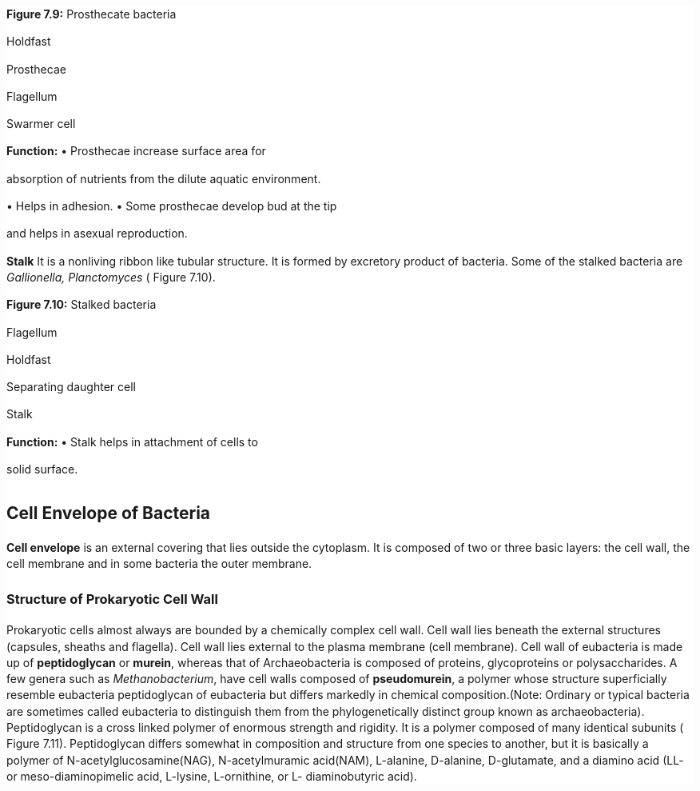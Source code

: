 
  

**Figure 7.9:** Prosthecate bacteria

Holdfast

Prosthecae

Flagellum

Swarmer cell

**Function:** • Prosthecae increase surface area for

absorption of nutrients from the dilute aquatic environment.

• Helps in adhesion. • Some prosthecae develop bud at the tip

and helps in asexual reproduction.

**Stalk** It is a nonliving ribbon like tubular structure. It is formed by excretory product of bacteria. Some of the stalked bacteria are _Gallionella, Planctomyces_ ( Figure 7.10).

**Figure 7.10:** Stalked bacteria

Flagellum

Holdfast

Separating daughter cell

Stalk  

**Function:** • Stalk helps in attachment of cells to

solid surface.

## Cell Envelope of Bacteria


**Cell envelope** is an external covering that lies outside the cytoplasm. It is composed of two or three basic layers: the cell wall, the cell membrane and in some bacteria the outer membrane.

### Structure of Prokaryotic Cell Wall


Prokaryotic cells almost always are bounded by a chemically complex cell wall. Cell wall lies beneath the external structures (capsules, sheaths and flagella). Cell wall lies external to the plasma membrane (cell membrane). Cell wall of eubacteria is made up of **peptidoglycan** or **murein**, whereas that of Archaeobacteria is composed of proteins, glycoproteins or polysaccharides. A few genera such as _Methanobacterium_, have cell walls composed of **pseudomurein**, a polymer whose structure superficially resemble eubacteria peptidoglycan of eubacteria but differs markedly in chemical composition.(Note: Ordinary or typical bacteria are sometimes called eubacteria to distinguish them from the phylogenetically distinct group known as archaeobacteria). Peptidoglycan is a cross linked polymer of enormous strength and rigidity. It is a polymer composed of many identical subunits ( Figure 7.11). Peptidoglycan differs somewhat in composition and structure from one species to another, but it is basically a polymer of N-acetylglucosamine(NAG), N-acetylmuramic acid(NAM), L-alanine, D-alanine, D-glutamate, and a diamino acid (LL- or meso-diaminopimelic acid, L-lysine, L-ornithine, or L- diaminobutyric acid).
